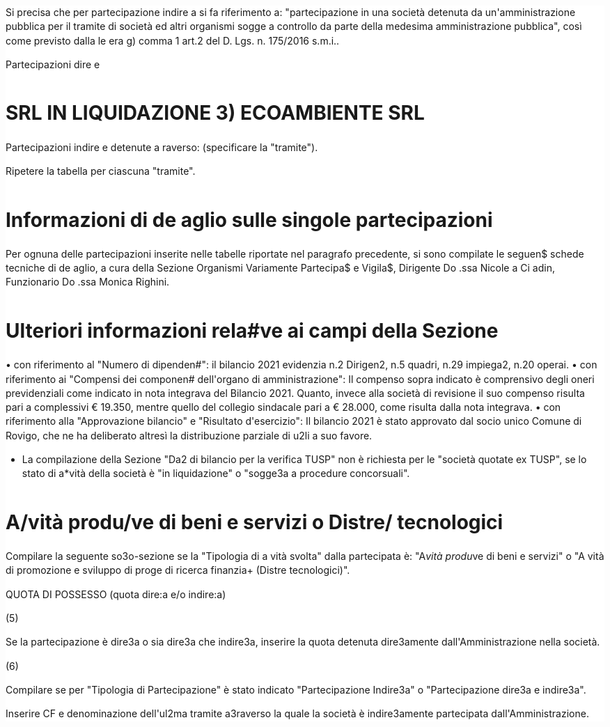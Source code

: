 Si precisa che per partecipazione indire a si fa riferimento a: "partecipazione in una società detenuta da un'amministrazione pubblica per il tramite di società ed altri organismi sogge a controllo da parte della medesima amministrazione pubblica", così come previsto dalla le era g) comma 1 art.2 del D. Lgs. n. 175/2016 s.m.i..

Partecipazioni dire e

# SRL IN LIQUIDAZIONE 3) ECOAMBIENTE SRL
Partecipazioni indire e detenute a raverso: (specificare la "tramite").

Ripetere la tabella per ciascuna "tramite".

# Informazioni di de aglio sulle singole partecipazioni
Per ognuna delle partecipazioni inserite nelle tabelle riportate nel paragrafo precedente, si sono compilate le seguen$ schede tecniche di de aglio, a cura della Sezione Organismi Variamente Partecipa$ e Vigila$, Dirigente Do .ssa Nicole a Ci adin, Funzionario Do .ssa Monica Righini.

# Ulteriori informazioni rela#ve ai campi della Sezione
• con riferimento al "Numero di dipenden#": il bilancio 2021 evidenzia n.2 Dirigen2, n.5 quadri, n.29 impiega2, n.20 operai. • con riferimento ai "Compensi dei componen# dell'organo di amministrazione": Il compenso sopra indicato è comprensivo degli oneri previdenziali come indicato in nota integrava del Bilancio 2021. Quanto, invece alla società di revisione il suo compenso risulta pari a complessivi € 19.350, mentre quello del collegio sindacale pari a € 28.000, come risulta dalla nota integrava. • con riferimento alla "Approvazione bilancio" e "Risultato d'esercizio": Il bilancio 2021 è stato approvato dal socio unico Comune di Rovigo, che ne ha deliberato altresì la distribuzione parziale di u2li a suo favore.

* La compilazione della Sezione "Da2 di bilancio per la verifica TUSP" non è richiesta per le "società quotate ex TUSP", se lo stato di a*vità della società è "in liquidazione" o "sogge3a a procedure concorsuali".

# A/vità produ/ve di beni e servizi o Distre/ tecnologici
Compilare la seguente so3o-sezione se la "Tipologia di a vità svolta" dalla partecipata è: "A*vità produ*ve di beni e servizi" o "A vità di promozione e sviluppo di proge di ricerca finanzia+ (Distre tecnologici)".

QUOTA DI POSSESSO (quota dire:a e/o indire:a)

(5)

Se la partecipazione è dire3a o sia dire3a che indire3a, inserire la quota detenuta dire3amente dall'Amministrazione nella società.

(6)

Compilare se per "Tipologia di Partecipazione" è stato indicato "Partecipazione Indire3a" o "Partecipazione dire3a e indire3a".

Inserire CF e denominazione dell'ul2ma tramite a3raverso la quale la società è indire3amente partecipata dall'Amministrazione.
